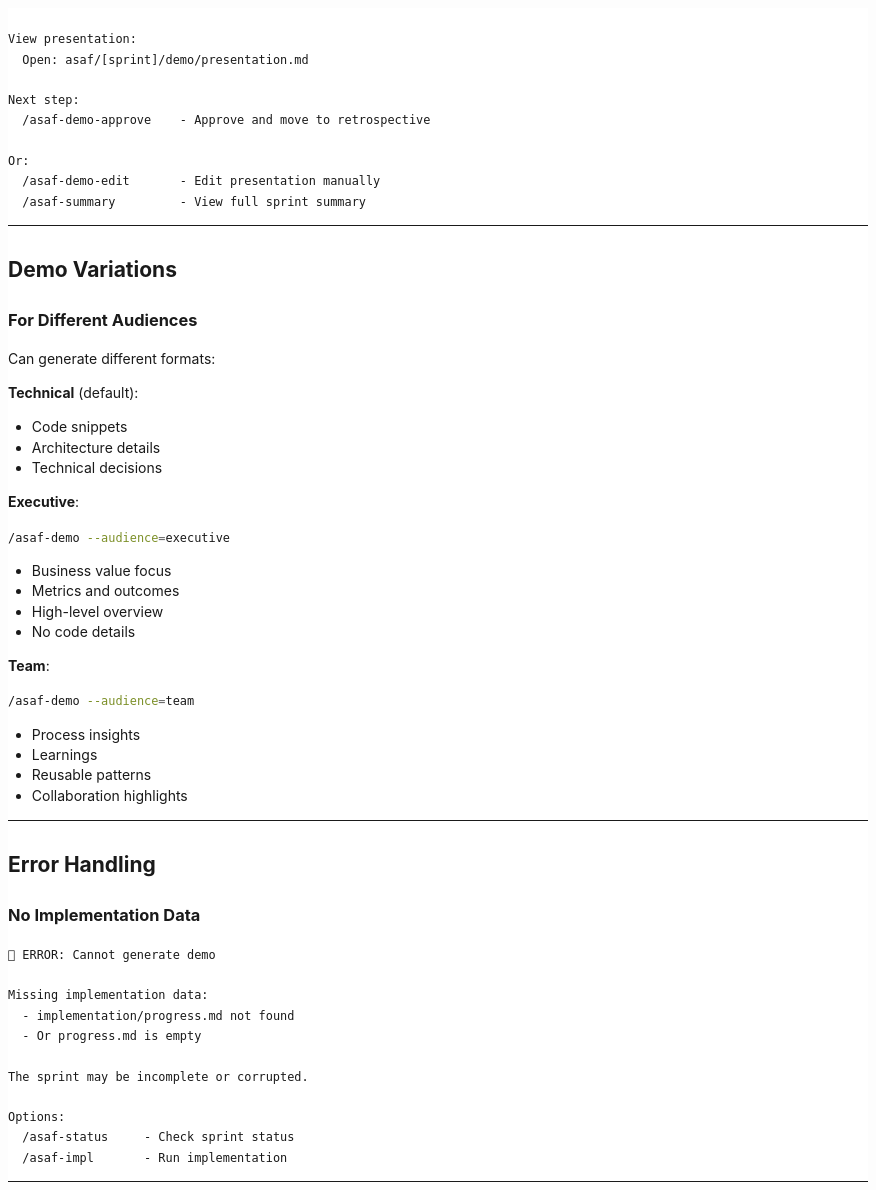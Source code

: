 ```

View presentation:
  Open: asaf/[sprint]/demo/presentation.md

Next step:
  /asaf-demo-approve    - Approve and move to retrospective

Or:
  /asaf-demo-edit       - Edit presentation manually
  /asaf-summary         - View full sprint summary
```

---

## Demo Variations

### For Different Audiences

Can generate different formats:

**Technical** (default):
- Code snippets
- Architecture details
- Technical decisions

**Executive**:
```bash
/asaf-demo --audience=executive
```
- Business value focus
- Metrics and outcomes
- High-level overview
- No code details

**Team**:
```bash
/asaf-demo --audience=team
```
- Process insights
- Learnings
- Reusable patterns
- Collaboration highlights

---

## Error Handling

### No Implementation Data

```
🔴 ERROR: Cannot generate demo

Missing implementation data:
  - implementation/progress.md not found
  - Or progress.md is empty

The sprint may be incomplete or corrupted.

Options:
  /asaf-status     - Check sprint status
  /asaf-impl       - Run implementation
```

---